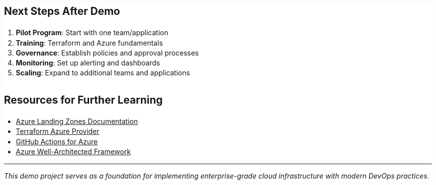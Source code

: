 ## Next Steps After Demo

1. **Pilot Program**: Start with one team/application
2. **Training**: Terraform and Azure fundamentals
3. **Governance**: Establish policies and approval processes
4. **Monitoring**: Set up alerting and dashboards
5. **Scaling**: Expand to additional teams and applications

## Resources for Further Learning

- [Azure Landing Zones Documentation](https://docs.microsoft.com/en-us/azure/cloud-adoption-framework/ready/landing-zone/)
- [Terraform Azure Provider](https://registry.terraform.io/providers/hashicorp/azurerm/latest/docs)
- [GitHub Actions for Azure](https://docs.github.com/en/actions/deployment/deploying-to-your-cloud-provider/deploying-to-azure)
- [Azure Well-Architected Framework](https://docs.microsoft.com/en-us/azure/architecture/framework/)

---

*This demo project serves as a foundation for implementing enterprise-grade cloud infrastructure with modern DevOps practices.*